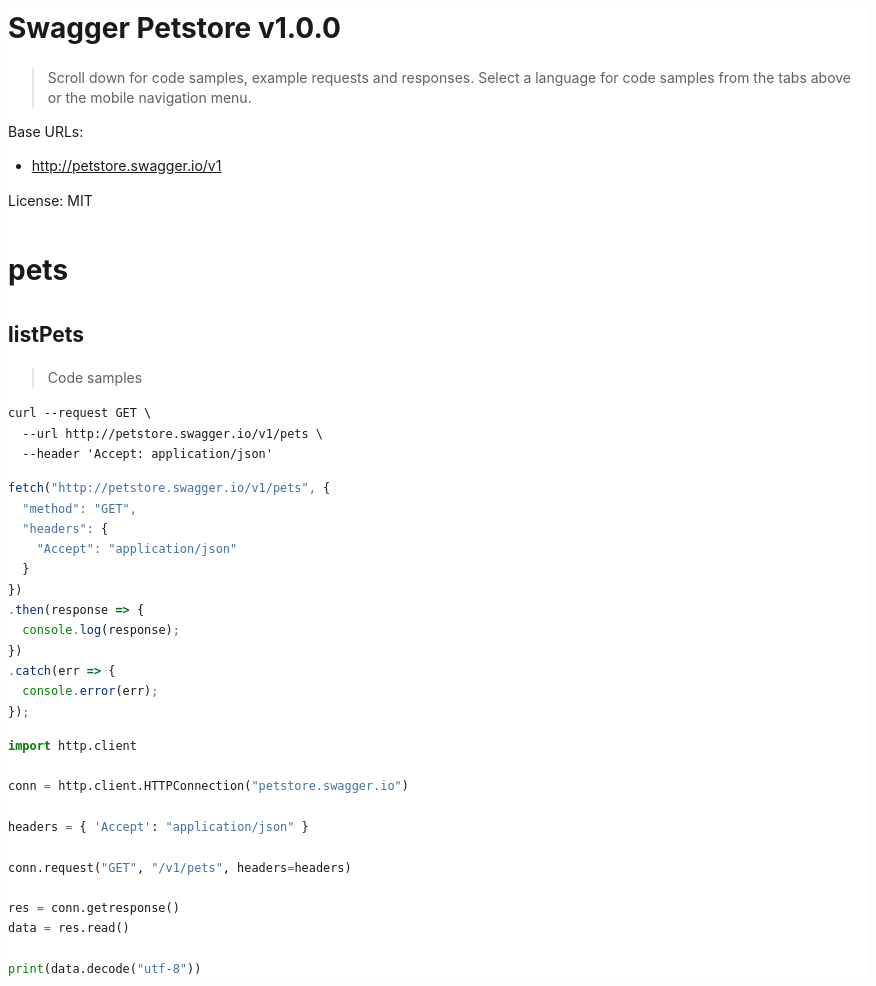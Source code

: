 

<h1 id="swagger-petstore">Swagger Petstore v1.0.0</h1>

> Scroll down for code samples, example requests and responses. Select a language for code samples from the tabs above or the mobile navigation menu.

Base URLs:

* <a href="http://petstore.swagger.io/v1">http://petstore.swagger.io/v1</a>

 License: MIT

<h1 id="swagger-petstore-pets">pets</h1>

## listPets

<a id="opIdlistPets"></a>

> Code samples

```shell
curl --request GET \
  --url http://petstore.swagger.io/v1/pets \
  --header 'Accept: application/json'
```

```javascript
fetch("http://petstore.swagger.io/v1/pets", {
  "method": "GET",
  "headers": {
    "Accept": "application/json"
  }
})
.then(response => {
  console.log(response);
})
.catch(err => {
  console.error(err);
});
```

```python
import http.client

conn = http.client.HTTPConnection("petstore.swagger.io")

headers = { 'Accept': "application/json" }

conn.request("GET", "/v1/pets", headers=headers)

res = conn.getresponse()
data = res.read()

print(data.decode("utf-8"))
```
